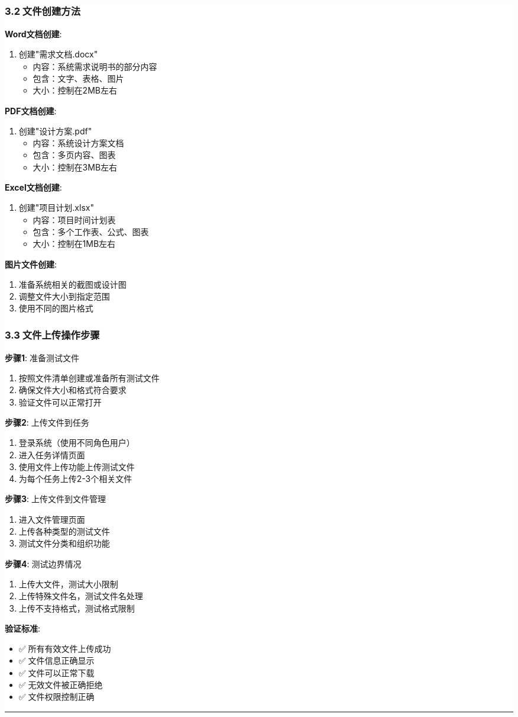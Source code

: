 ### 3.2 文件创建方法

**Word文档创建**:
1. 创建"需求文档.docx"
   - 内容：系统需求说明书的部分内容
   - 包含：文字、表格、图片
   - 大小：控制在2MB左右

**PDF文档创建**:
1. 创建"设计方案.pdf"
   - 内容：系统设计方案文档
   - 包含：多页内容、图表
   - 大小：控制在3MB左右

**Excel文档创建**:
1. 创建"项目计划.xlsx"
   - 内容：项目时间计划表
   - 包含：多个工作表、公式、图表
   - 大小：控制在1MB左右

**图片文件创建**:
1. 准备系统相关的截图或设计图
2. 调整文件大小到指定范围
3. 使用不同的图片格式

### 3.3 文件上传操作步骤

**步骤1**: 准备测试文件
1. 按照文件清单创建或准备所有测试文件
2. 确保文件大小和格式符合要求
3. 验证文件可以正常打开

**步骤2**: 上传文件到任务
1. 登录系统（使用不同角色用户）
2. 进入任务详情页面
3. 使用文件上传功能上传测试文件
4. 为每个任务上传2-3个相关文件

**步骤3**: 上传文件到文件管理
1. 进入文件管理页面
2. 上传各种类型的测试文件
3. 测试文件分类和组织功能

**步骤4**: 测试边界情况
1. 上传大文件，测试大小限制
2. 上传特殊文件名，测试文件名处理
3. 上传不支持格式，测试格式限制

**验证标准**:
- ✅ 所有有效文件上传成功
- ✅ 文件信息正确显示
- ✅ 文件可以正常下载
- ✅ 无效文件被正确拒绝
- ✅ 文件权限控制正确

---